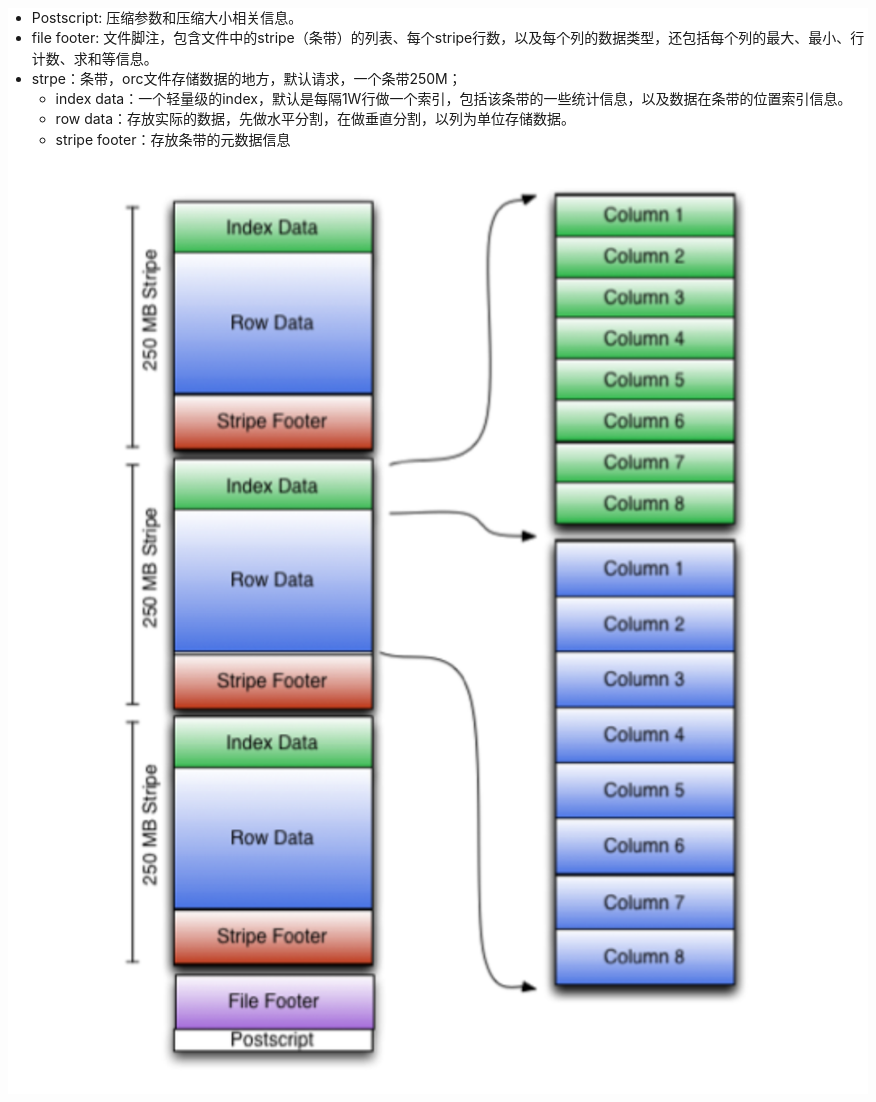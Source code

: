 * Postscript: 压缩参数和压缩大小相关信息。
* file footer: 文件脚注，包含文件中的stripe（条带）的列表、每个stripe行数，以及每个列的数据类型，还包括每个列的最大、最小、行计数、求和等信息。
* strpe：条带，orc文件存储数据的地方，默认请求，一个条带250M；
  * index data：一个轻量级的index，默认是每隔1W行做一个索引，包括该条带的一些统计信息，以及数据在条带的位置索引信息。
  * row data：存放实际的数据，先做水平分割，在做垂直分割，以列为单位存储数据。
  * stripe footer：存放条带的元数据信息



![ORCFile](图片/ORCFile.png)
